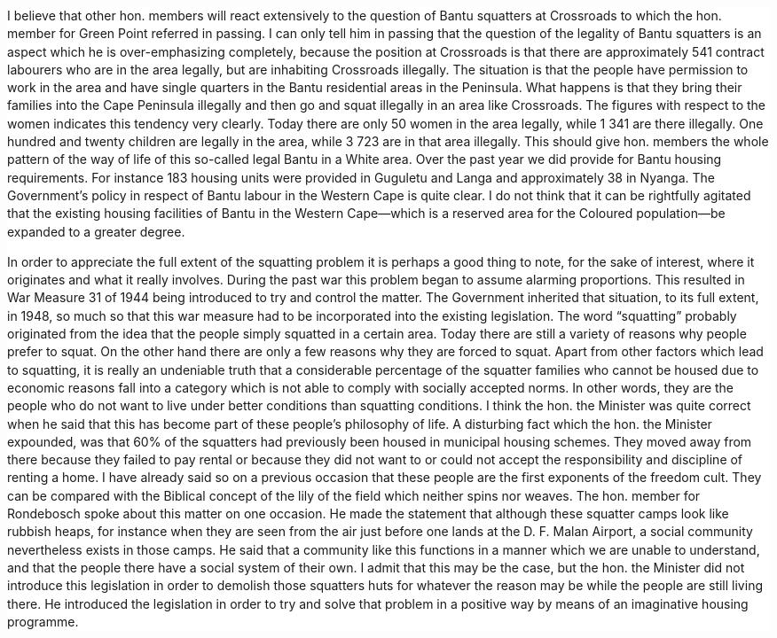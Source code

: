 <p>I believe that other hon. members will react extensively to the question of Bantu squatters at Crossroads to which the hon. member for Green Point referred in passing. I can only tell him in passing that the question of the legality of Bantu squatters is an aspect which he is over-emphasizing completely, because the position at Crossroads is that there are <span class="col_6373-6374" refersTo="page_0517"/>approximately 541 contract labourers who are in the area legally, but are inhabiting Crossroads illegally. The situation is that the people have permission to work in the area and have single quarters in the Bantu residential areas in the Peninsula. What happens is that they bring their families into the Cape Peninsula illegally and then go and squat illegally in an area like Crossroads. The figures with respect to the women indicates this tendency very clearly. Today there are only 50 women in the area legally, while 1 341 are there illegally. One hundred and twenty children are legally in the area, while 3 723 are in that area illegally. This should give hon. members the whole pattern of the way of life of this so-called legal Bantu in a White area. Over the past year we did provide for Bantu housing requirements. For instance 183 housing units were provided in Guguletu and Langa and approximately 38 in Nyanga. The Government&#x2019;s policy in respect of Bantu labour in the Western Cape is quite clear. I do not think that it can be rightfully agitated that the existing housing facilities of Bantu in the Western Cape&#x2014;which is a reserved area for the Coloured population&#x2014;be expanded to a greater degree.</p>

<p>In order to appreciate the full extent of the squatting problem it is perhaps a good thing to note, for the sake of interest, where it originates and what it really involves. During the past war this problem began to assume alarming proportions. This resulted in War Measure 31 of 1944 being introduced to try and control the matter. The Government inherited that situation, to its full extent, in 1948, so much so that this war measure had to be incorporated into the existing legislation. The word &#x201C;squatting&#x201D; probably originated from the idea that the people simply squatted in a certain area. Today there are still a variety of reasons why people prefer to squat. On the other hand there are only a few reasons why they are forced to squat. Apart from other factors which lead to squatting, it is really an undeniable truth that a considerable percentage of the squatter families who cannot be housed due to economic reasons fall into a category which is not able to comply with socially accepted norms. In other words, they are the people who do not want to live under better conditions than squatting conditions. I think the hon. the Minister was quite correct when he said that this has become part of these people&#x2019;s philosophy of life. A disturbing fact which the hon. the Minister expounded, was that 60&#x0025; of the squatters had previously been housed in municipal housing schemes. They moved away from there because they failed to pay rental or because they did not want to or could not accept the responsibility and discipline of renting a home. I have already said so on a previous occasion that these people are the first exponents of the freedom cult. They can be compared with the Biblical concept of the lily of the field which neither spins nor weaves. The hon. member for Rondebosch spoke about this matter on one occasion. He made the statement that although these squatter camps look like rubbish heaps, for instance when they are seen from the air just before one lands at the D. F. Malan Airport, a social community nevertheless exists in those camps. He said that a community like this functions in a manner which we are unable to understand, and that the people there have a social system of their own. I admit that this may be the case, but the hon. the Minister did not introduce this legislation in order to demolish those squatters huts for whatever the reason may be while the people are still living there. He introduced the legislation in order to try and solve that problem in a positive way by means of an imaginative housing programme.</p>
